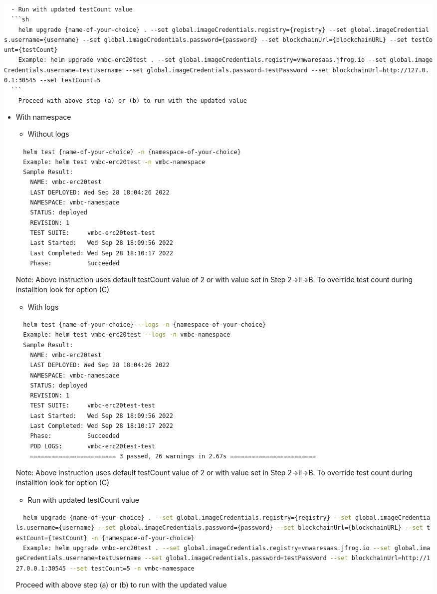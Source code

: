       - Run with updated testCount value
      ```sh
        helm upgrade {name-of-your-choice} . --set global.imageCredentials.registry={registry} --set global.imageCredentials.username={username} --set global.imageCredentials.password={password} --set blockchainUrl={blockchainURL} --set testCount={testCount}
        Example: helm upgrade vmbc-erc20test . --set global.imageCredentials.registry=vmwaresaas.jfrog.io --set global.imageCredentials.username=testUsername --set global.imageCredentials.password=testPassword --set blockchainUrl=http://127.0.0.1:30545 --set testCount=5
      ```
        Proceed with above step (a) or (b) to run with the updated value
            
   - With namespace
      - Without logs
      ```sh
        helm test {name-of-your-choice} -n {namespace-of-your-choice}
        Example: helm test vmbc-erc20test -n vmbc-namespace
        Sample Result:
          NAME: vmbc-erc20test
          LAST DEPLOYED: Wed Sep 28 18:04:26 2022
          NAMESPACE: vmbc-namespace
          STATUS: deployed
          REVISION: 1
          TEST SUITE:     vmbc-erc20test-test
          Last Started:   Wed Sep 28 18:09:56 2022
          Last Completed: Wed Sep 28 18:10:17 2022
          Phase:          Succeeded
      ```
        Note: Above instruction uses default testCount value of 2 or with value set in Step 2->ii->B. To override test count during installtion look for option (C)
            
      - With logs
      ```sh
        helm test {name-of-your-choice} --logs -n {namespace-of-your-choice}
        Example: helm test vmbc-erc20test --logs -n vmbc-namespace
        Sample Result:
          NAME: vmbc-erc20test
          LAST DEPLOYED: Wed Sep 28 18:04:26 2022
          NAMESPACE: vmbc-namespace
          STATUS: deployed
          REVISION: 1
          TEST SUITE:     vmbc-erc20test-test
          Last Started:   Wed Sep 28 18:09:56 2022
          Last Completed: Wed Sep 28 18:10:17 2022
          Phase:          Succeeded
          POD LOGS:       vmbc-erc20test-test
          ======================== 3 passed, 26 warnings in 2.67s ========================
       ```
        Note: Above instruction uses default testCount value of 2 or with value set in Step 2->ii->B. To override test count during installtion look for option (C)
    
      - Run with updated testCount value
      ```sh
        helm upgrade {name-of-your-choice} . --set global.imageCredentials.registry={registry} --set global.imageCredentials.username={username} --set global.imageCredentials.password={password} --set blockchainUrl={blockchainURL} --set testCount={testCount} -n {namespace-of-your-choice}
        Example: helm upgrade vmbc-erc20test . --set global.imageCredentials.registry=vmwaresaas.jfrog.io --set global.imageCredentials.username=testUsername --set global.imageCredentials.password=testPassword --set blockchainUrl=http://127.0.0.1:30545 --set testCount=5 -n vmbc-namespace
      ```
        Proceed with above step (a) or (b) to run with the updated value
        